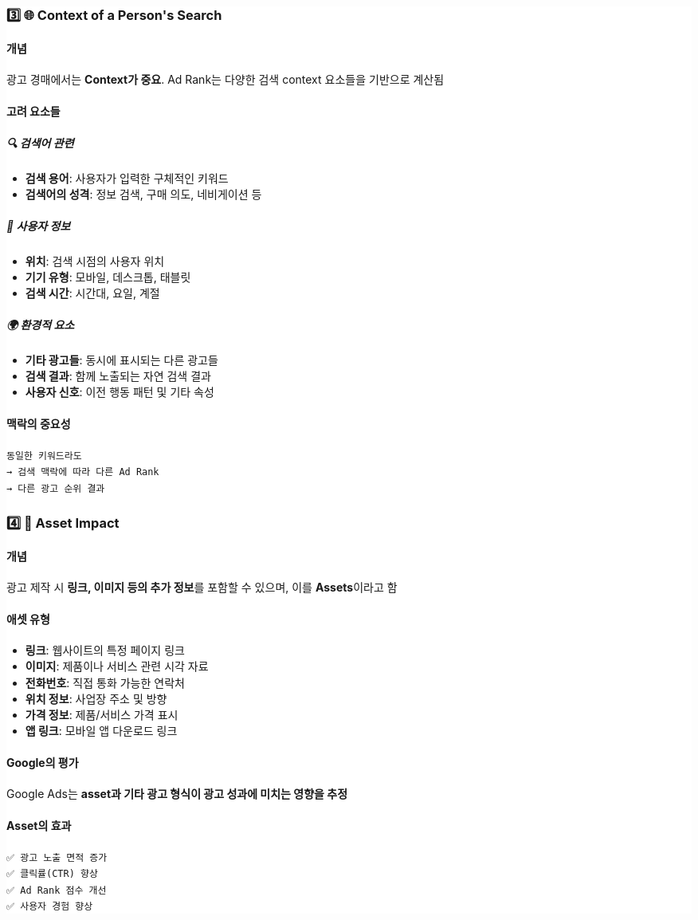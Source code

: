 ### 3️⃣ 🌐 Context of a Person's Search 

#### 개념
광고 경매에서는 **Context가 중요**. Ad Rank는 다양한 검색 context 요소들을 기반으로 계산됨

#### 고려 요소들

##### **🔍 검색어 관련**
- **검색 용어**: 사용자가 입력한 구체적인 키워드
- **검색어의 성격**: 정보 검색, 구매 의도, 네비게이션 등

##### **👤 사용자 정보**
- **위치**: 검색 시점의 사용자 위치
- **기기 유형**: 모바일, 데스크톱, 태블릿
- **검색 시간**: 시간대, 요일, 계절

##### **🌍 환경적 요소**
- **기타 광고들**: 동시에 표시되는 다른 광고들
- **검색 결과**: 함께 노출되는 자연 검색 결과
- **사용자 신호**: 이전 행동 패턴 및 기타 속성

#### 맥락의 중요성
```
동일한 키워드라도
→ 검색 맥락에 따라 다른 Ad Rank
→ 다른 광고 순위 결과
```

### 4️⃣ 🔗 Asset Impact 

#### 개념
광고 제작 시 **링크, 이미지 등의 추가 정보**를 포함할 수 있으며, 이를 **Assets**이라고 함

#### 애셋 유형
- **링크**: 웹사이트의 특정 페이지 링크
- **이미지**: 제품이나 서비스 관련 시각 자료
- **전화번호**: 직접 통화 가능한 연락처
- **위치 정보**: 사업장 주소 및 방향
- **가격 정보**: 제품/서비스 가격 표시
- **앱 링크**: 모바일 앱 다운로드 링크

#### Google의 평가
Google Ads는 **asset과 기타 광고 형식이 광고 성과에 미치는 영향을 추정**

#### Asset의 효과
```
✅ 광고 노출 면적 증가
✅ 클릭률(CTR) 향상
✅ Ad Rank 점수 개선
✅ 사용자 경험 향상
```
